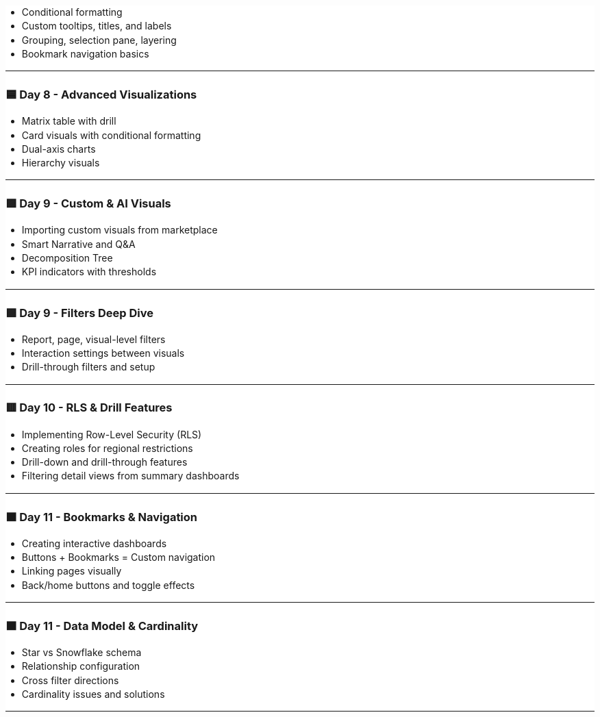 * Conditional formatting
* Custom tooltips, titles, and labels
* Grouping, selection pane, layering
* Bookmark navigation basics

---

### 🟦 Day 8 - Advanced Visualizations

* Matrix table with drill
* Card visuals with conditional formatting
* Dual-axis charts
* Hierarchy visuals

---

### 🟪 Day 9 - Custom & AI Visuals

* Importing custom visuals from marketplace
* Smart Narrative and Q\&A
* Decomposition Tree
* KPI indicators with thresholds

---

### 🟪 Day 9 - Filters Deep Dive

* Report, page, visual-level filters
* Interaction settings between visuals
* Drill-through filters and setup

---

### 🟥 Day 10 - RLS & Drill Features

* Implementing Row-Level Security (RLS)
* Creating roles for regional restrictions
* Drill-down and drill-through features
* Filtering detail views from summary dashboards

---

### 🟧 Day 11 - Bookmarks & Navigation

* Creating interactive dashboards
* Buttons + Bookmarks = Custom navigation
* Linking pages visually
* Back/home buttons and toggle effects

---

### 🟧 Day 11 - Data Model & Cardinality

* Star vs Snowflake schema
* Relationship configuration
* Cross filter directions
* Cardinality issues and solutions

---